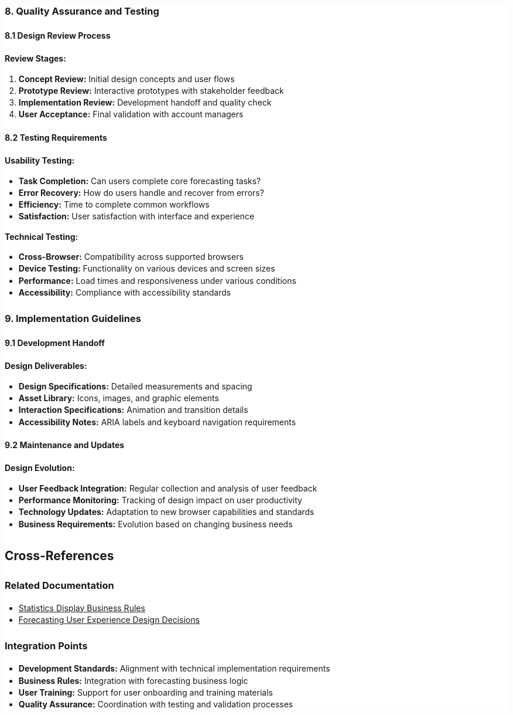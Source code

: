 ### 8. Quality Assurance and Testing

#### 8.1 Design Review Process

**Review Stages:**
1. **Concept Review:** Initial design concepts and user flows
2. **Prototype Review:** Interactive prototypes with stakeholder feedback
3. **Implementation Review:** Development handoff and quality check
4. **User Acceptance:** Final validation with account managers

#### 8.2 Testing Requirements

**Usability Testing:**
- **Task Completion:** Can users complete core forecasting tasks?
- **Error Recovery:** How do users handle and recover from errors?
- **Efficiency:** Time to complete common workflows
- **Satisfaction:** User satisfaction with interface and experience

**Technical Testing:**
- **Cross-Browser:** Compatibility across supported browsers
- **Device Testing:** Functionality on various devices and screen sizes
- **Performance:** Load times and responsiveness under various conditions
- **Accessibility:** Compliance with accessibility standards

### 9. Implementation Guidelines

#### 9.1 Development Handoff

**Design Deliverables:**
- **Design Specifications:** Detailed measurements and spacing
- **Asset Library:** Icons, images, and graphic elements
- **Interaction Specifications:** Animation and transition details
- **Accessibility Notes:** ARIA labels and keyboard navigation requirements

#### 9.2 Maintenance and Updates

**Design Evolution:**
- **User Feedback Integration:** Regular collection and analysis of user feedback
- **Performance Monitoring:** Tracking of design impact on user productivity
- **Technology Updates:** Adaptation to new browser capabilities and standards
- **Business Requirements:** Evolution based on changing business needs

## Cross-References

### Related Documentation
- [Statistics Display Business Rules](../../business-rules/forecasting/20250723_Forecasting_StatisticsDisplay_BusinessRules.md)
- [Forecasting User Experience Design Decisions](20250718_Forecasting_UserExperience_DesignDecisions.md)

### Integration Points
- **Development Standards:** Alignment with technical implementation requirements
- **Business Rules:** Integration with forecasting business logic
- **User Training:** Support for user onboarding and training materials
- **Quality Assurance:** Coordination with testing and validation processes
